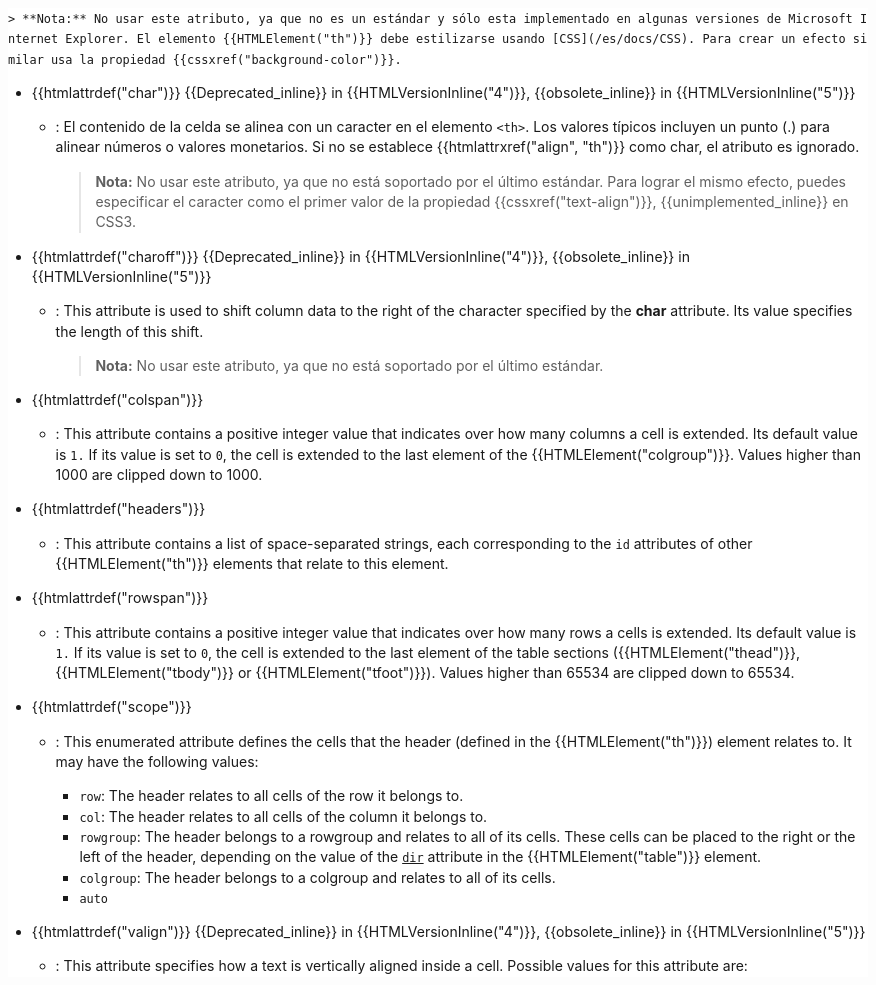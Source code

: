     > **Nota:** No usar este atributo, ya que no es un estándar y sólo esta implementado en algunas versiones de Microsoft Internet Explorer. El elemento {{HTMLElement("th")}} debe estilizarse usando [CSS](/es/docs/CSS). Para crear un efecto similar usa la propiedad {{cssxref("background-color")}}.



- {{htmlattrdef("char")}} {{Deprecated_inline}} in {{HTMLVersionInline("4")}}, {{obsolete_inline}} in {{HTMLVersionInline("5")}}

  - : El contenido de la celda se alinea con un caracter en el elemento `<th>`. Los valores típicos incluyen un punto (.) para alinear números o valores monetarios. Si no se establece {{htmlattrxref("align", "th")}} como char, el atributo es ignorado.

    > **Nota:** No usar este atributo, ya que no está soportado por el último estándar. Para lograr el mismo efecto, puedes especificar el caracter como el primer valor de la propiedad {{cssxref("text-align")}}, {{unimplemented_inline}} en CSS3.



- {{htmlattrdef("charoff")}} {{Deprecated_inline}} in {{HTMLVersionInline("4")}}, {{obsolete_inline}} in {{HTMLVersionInline("5")}}

  - : This attribute is used to shift column data to the right of the character specified by the **char** attribute. Its value specifies the length of this shift.

    > **Nota:** No usar este atributo, ya que no está soportado por el último estándar.



- {{htmlattrdef("colspan")}}
  - : This attribute contains a positive integer value that indicates over how many columns a cell is extended. Its default value is `1.` If its value is set to `0`, the cell is extended to the last element of the {{HTMLElement("colgroup")}}. Values higher than 1000 are clipped down to 1000.
- {{htmlattrdef("headers")}}
  - : This attribute contains a list of space-separated strings, each corresponding to the `id` attributes of other {{HTMLElement("th")}} elements that relate to this element.
- {{htmlattrdef("rowspan")}}
  - : This attribute contains a positive integer value that indicates over how many rows a cells is extended. Its default value is `1.` If its value is set to `0`, the cell is extended to the last element of the table sections ({{HTMLElement("thead")}}, {{HTMLElement("tbody")}} or {{HTMLElement("tfoot")}}). Values higher than 65534 are clipped down to 65534.
- {{htmlattrdef("scope")}}

  - : This enumerated attribute defines the cells that the header (defined in the {{HTMLElement("th")}}) element relates to. It may have the following values:

    - `row`: The header relates to all cells of the row it belongs to.
    - `col`: The header relates to all cells of the column it belongs to.
    - `rowgroup`: The header belongs to a rowgroup and relates to all of its cells. These cells can be placed to the right or the left of the header, depending on the value of the [`dir`](/en-US/docs/Web/HTML/Global_attributes/dir) attribute in the {{HTMLElement("table")}} element.
    - `colgroup`: The header belongs to a colgroup and relates to all of its cells.
    - `auto`

- {{htmlattrdef("valign")}} {{Deprecated_inline}} in {{HTMLVersionInline("4")}}, {{obsolete_inline}} in {{HTMLVersionInline("5")}}

  - : This attribute specifies how a text is vertically aligned inside a cell. Possible values for this attribute are:
